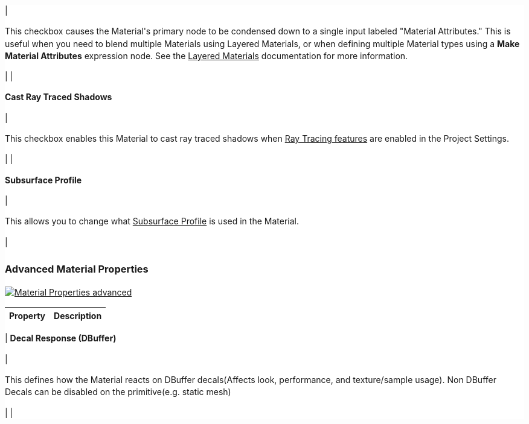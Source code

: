  | 

This checkbox causes the Material's primary node to be condensed down to a single input labeled "Material Attributes." This is useful when you need to blend multiple Materials using Layered Materials, or when defining multiple Material types using a **Make Material Attributes** expression node. See the [Layered Materials](https://dev.epicgames.com/documentation/en-us/unreal-engine/layering-materials-in-unreal-engine) documentation for more information.

 |
| 

**Cast Ray Traced Shadows**

 | 

This checkbox enables this Material to cast ray traced shadows when [Ray Tracing features](https://dev.epicgames.com/documentation/en-us/unreal-engine/ray-tracing-and-path-tracing-features-in-unreal-engine) are enabled in the Project Settings.

 |
| 

**Subsurface Profile**

 | 

This allows you to change what [Subsurface Profile](https://dev.epicgames.com/documentation/en-us/unreal-engine/subsurface-profile-shading-model-in-unreal-engine) is used in the Material.

 |

### Advanced Material Properties

[![Material Properties advanced](https://dev.epicgames.com/community/api/documentation/image/4129abe0-b759-4cfc-aae6-e0cd85693523?resizing_type=fit)](https://dev.epicgames.com/community/api/documentation/image/4129abe0-b759-4cfc-aae6-e0cd85693523?resizing_type=fit)

| Property | Description |
| --- | --- |
| 
**Decal Response (DBuffer)**

 | 

This defines how the Material reacts on DBuffer decals(Affects look, performance, and texture/sample usage). Non DBuffer Decals can be disabled on the primitive(e.g. static mesh)

 |
| 

